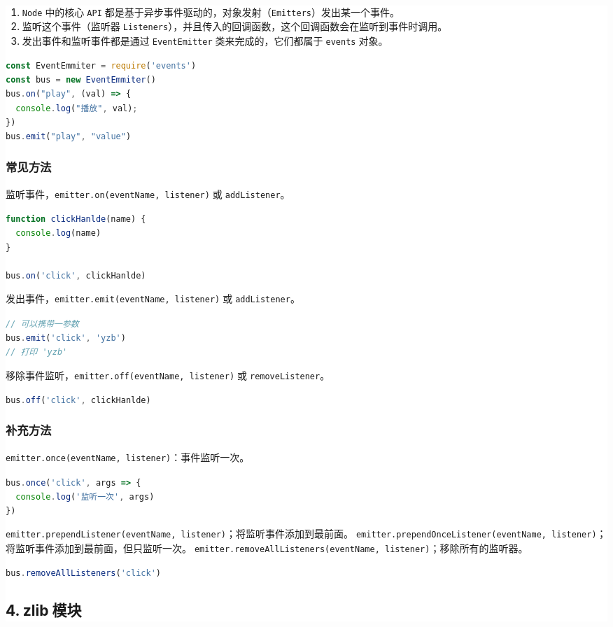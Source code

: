 1. `Node` 中的核心 `API` 都是基于异步事件驱动的，对象发射（`Emitters`）发出某一个事件。
2. 监听这个事件（监听器 `Listeners`），并且传入的回调函数，这个回调函数会在监听到事件时调用。
3. 发出事件和监听事件都是通过 `EventEmitter` 类来完成的，它们都属于 `events` 对象。

```js
const EventEmmiter = require('events')
const bus = new EventEmmiter()
bus.on("play", (val) => {
  console.log("播放", val);
})
bus.emit("play", "value")
```

### 常见方法

监听事件，`emitter.on(eventName, listener)` 或 `addListener`。

```js
function clickHanlde(name) {
  console.log(name)
}

bus.on('click', clickHanlde)
```

发出事件，`emitter.emit(eventName, listener)` 或 `addListener`。

```js
// 可以携带一参数
bus.emit('click', 'yzb')
// 打印 'yzb'
```

移除事件监听，`emitter.off(eventName, listener)` 或 `removeListener`。

```js
bus.off('click', clickHanlde)
```

### 补充方法

`emitter.once(eventName, listener)`：事件监听一次。

```js
bus.once('click', args => {
  console.log('监听一次', args)
})
```

`emitter.prependListener(eventName, listener)`；将监听事件添加到最前面。
`emitter.prependOnceListener(eventName, listener)`；将监听事件添加到最前面，但只监听一次。
`emitter.removeAllListeners(eventName, listener)`；移除所有的监听器。

```js
bus.removeAllListeners('click')
```

## 4. zlib 模块
